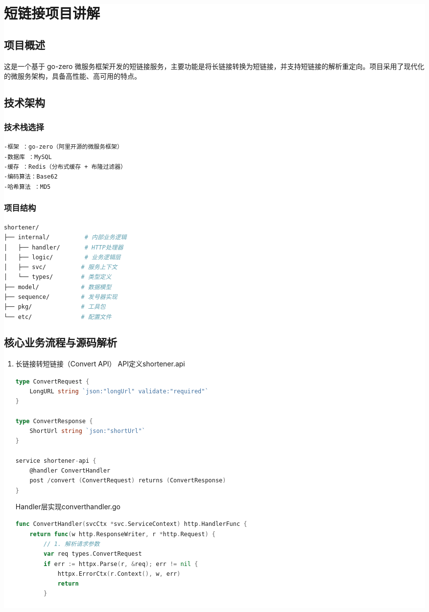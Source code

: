 # 短链接项目讲解

## 项目概述
这是一个基于 go-zero 微服务框架开发的短链接服务，主要功能是将长链接转换为短链接，并支持短链接的解析重定向。项目采用了现代化的微服务架构，具备高性能、高可用的特点。

## 技术架构

### 技术栈选择
    -框架 ：go-zero（阿里开源的微服务框架）
    -数据库 ：MySQL
    -缓存 ：Redis（分布式缓存 + 布隆过滤器）
    -编码算法：Base62
    -哈希算法 ：MD5

### 项目结构
```bash
shortener/
├── internal/          # 内部业务逻辑
│   ├── handler/       # HTTP处理器
│   ├── logic/         # 业务逻辑层
│   ├── svc/          # 服务上下文
│   └── types/        # 类型定义
├── model/            # 数据模型
├── sequence/         # 发号器实现
├── pkg/              # 工具包
└── etc/              # 配置文件
```

## 核心业务流程与源码解析
1. 长链接转短链接（Convert API）
    API定义shortener.api
    ```go
    type ConvertRequest {
        LongURL string `json:"longUrl" validate:"required"`
    }

    type ConvertResponse {
        ShortUrl string `json:"shortUrl"`
    }

    service shortener-api {
        @handler ConvertHandler
        post /convert (ConvertRequest) returns (ConvertResponse)
    }
    ```

    Handler层实现converthandler.go
    ```go
    func ConvertHandler(svcCtx *svc.ServiceContext) http.HandlerFunc {
        return func(w http.ResponseWriter, r *http.Request) {
            // 1. 解析请求参数
            var req types.ConvertRequest
            if err := httpx.Parse(r, &req); err != nil {
                httpx.ErrorCtx(r.Context(), w, err)
                return
            }
            